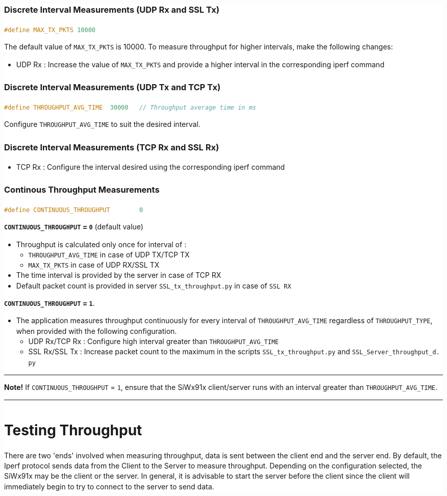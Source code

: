 ### Discrete Interval Measurements (UDP Rx and SSL Tx)
```c
#define MAX_TX_PKTS 10000
```
The default value of `MAX_TX_PKTS` is 10000. To measure throughput for higher intervals, make the following changes:
- UDP Rx : Increase the value of `MAX_TX_PKTS` and provide a higher interval in the corresponding iperf command

### Discrete Interval Measurements (UDP Tx and TCP Tx)
```c
#define THROUGHPUT_AVG_TIME  30000   // Throughput average time in ms
```
Configure `THROUGHPUT_AVG_TIME` to suit the desired interval.

### Discrete Interval Measurements (TCP Rx and SSL Rx)
- TCP Rx : Configure the interval desired using the corresponding iperf command

### Continous Throughput Measurements
```c
#define CONTINUOUS_THROUGHPUT        0
```

**`CONTINUOUS_THROUGHPUT` = `0`** (default value)
- Throughput is calculated only once for interval of :
  - `THROUGHPUT_AVG_TIME` in case of UDP TX/TCP TX 
  - `MAX_TX_PKTS` in case of UDP RX/SSL TX  
- The time interval is provided by the server in case of TCP RX
- Default packet count is provided in server `SSL_tx_throughput.py` in case of `SSL RX`

**`CONTINUOUS_THROUGHPUT` = `1`**. 
- The application measures throughput continuously for every interval of `THROUGHPUT_AVG_TIME` regardless of `THROUGHPUT_TYPE`, when provided with the following configuration. 
  - UDP Rx/TCP Rx : Configure high interval greater than `THROUGHPUT_AVG_TIME`
  - SSL Rx/SSL Tx : Increase packet count to the maximum in the scripts `SSL_tx_throughput.py` and `SSL_Server_throughput_d.py`

***

**Note!**
If `CONTINUOUS_THROUGHPUT` = `1`, ensure that the SiWx91x client/server runs with an interval greater than `THROUGHPUT_AVG_TIME`.

***


# Testing Throughput
There are two 'ends' involved when measuring throughput, data is sent between the client end and the server end. By default, the Iperf protocol sends data from the Client to the Server to measure throughput. Depending on the configuration selected, the SiWx91x may be the client or the server. In general, it is advisable to start the server before the client since the client will immediately begin to try to connect to the server to send data. 
